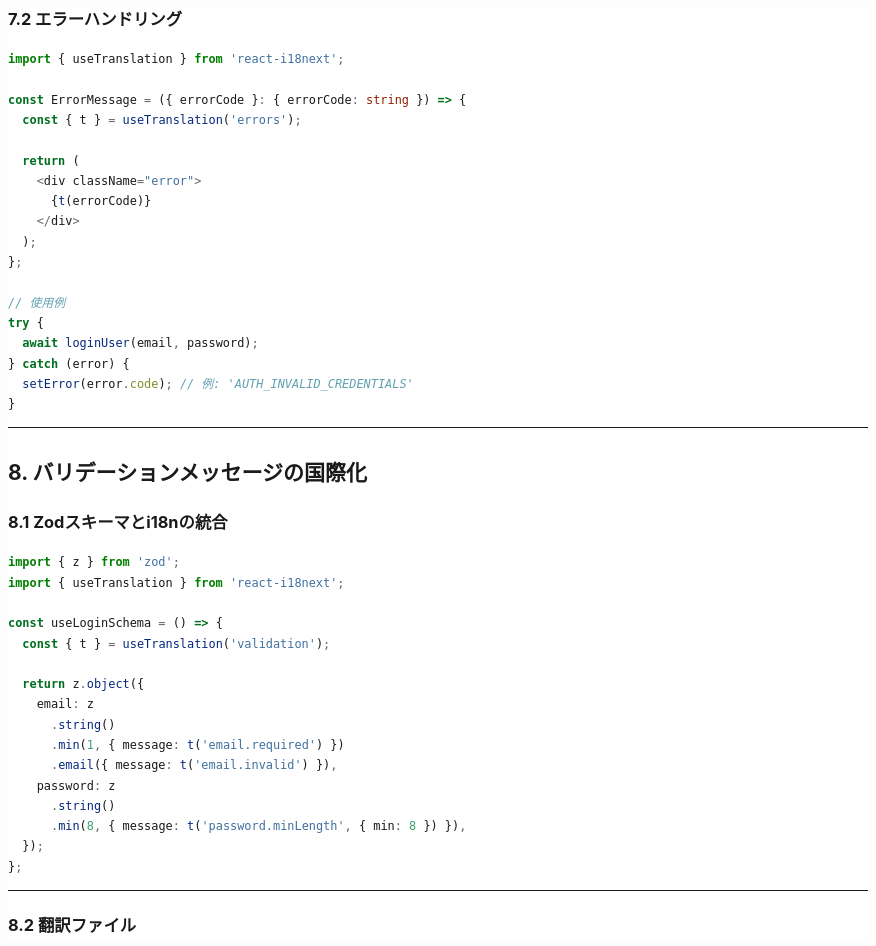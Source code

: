 
### 7.2 エラーハンドリング

```typescript
import { useTranslation } from 'react-i18next';

const ErrorMessage = ({ errorCode }: { errorCode: string }) => {
  const { t } = useTranslation('errors');

  return (
    <div className="error">
      {t(errorCode)}
    </div>
  );
};

// 使用例
try {
  await loginUser(email, password);
} catch (error) {
  setError(error.code); // 例: 'AUTH_INVALID_CREDENTIALS'
}
```

---

## 8. バリデーションメッセージの国際化

### 8.1 Zodスキーマとi18nの統合

```typescript
import { z } from 'zod';
import { useTranslation } from 'react-i18next';

const useLoginSchema = () => {
  const { t } = useTranslation('validation');

  return z.object({
    email: z
      .string()
      .min(1, { message: t('email.required') })
      .email({ message: t('email.invalid') }),
    password: z
      .string()
      .min(8, { message: t('password.minLength', { min: 8 }) }),
  });
};
```

---

### 8.2 翻訳ファイル
